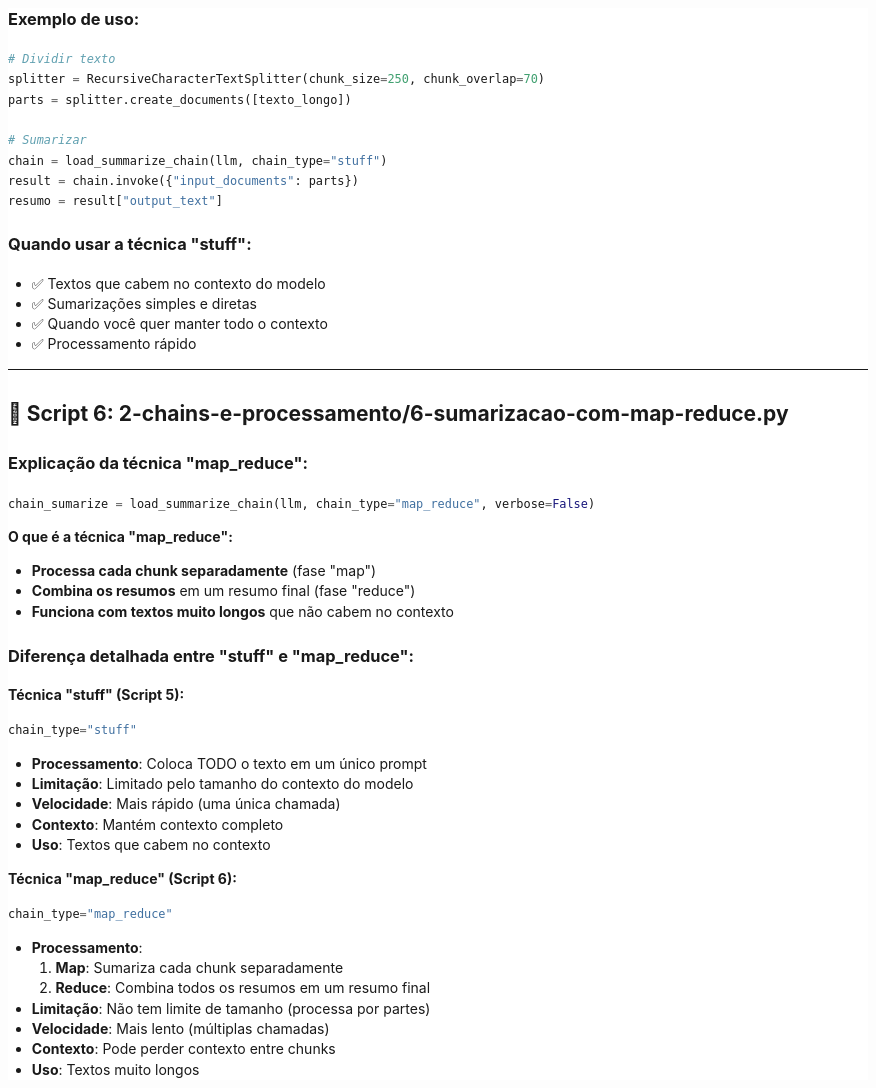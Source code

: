 ### Exemplo de uso:
```python
# Dividir texto
splitter = RecursiveCharacterTextSplitter(chunk_size=250, chunk_overlap=70)
parts = splitter.create_documents([texto_longo])

# Sumarizar
chain = load_summarize_chain(llm, chain_type="stuff")
result = chain.invoke({"input_documents": parts})
resumo = result["output_text"]
```

### Quando usar a técnica "stuff":
- ✅ Textos que cabem no contexto do modelo
- ✅ Sumarizações simples e diretas
- ✅ Quando você quer manter todo o contexto
- ✅ Processamento rápido

---

## 🔄 Script 6: 2-chains-e-processamento/6-sumarizacao-com-map-reduce.py

### Explicação da técnica "map_reduce":
```python
chain_sumarize = load_summarize_chain(llm, chain_type="map_reduce", verbose=False)
```

**O que é a técnica "map_reduce":**
- **Processa cada chunk separadamente** (fase "map")
- **Combina os resumos** em um resumo final (fase "reduce")
- **Funciona com textos muito longos** que não cabem no contexto

### Diferença detalhada entre "stuff" e "map_reduce":

**Técnica "stuff" (Script 5):**
```python
chain_type="stuff"
```
- **Processamento**: Coloca TODO o texto em um único prompt
- **Limitação**: Limitado pelo tamanho do contexto do modelo
- **Velocidade**: Mais rápido (uma única chamada)
- **Contexto**: Mantém contexto completo
- **Uso**: Textos que cabem no contexto

**Técnica "map_reduce" (Script 6):**
```python
chain_type="map_reduce"
```
- **Processamento**: 
  1. **Map**: Sumariza cada chunk separadamente
  2. **Reduce**: Combina todos os resumos em um resumo final
- **Limitação**: Não tem limite de tamanho (processa por partes)
- **Velocidade**: Mais lento (múltiplas chamadas)
- **Contexto**: Pode perder contexto entre chunks
- **Uso**: Textos muito longos
